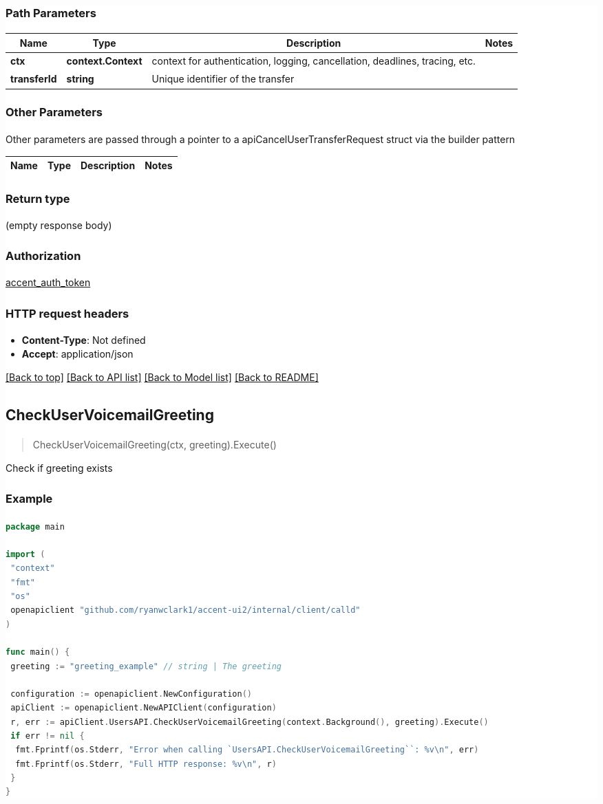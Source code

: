 ### Path Parameters

Name | Type | Description  | Notes
------------- | ------------- | ------------- | -------------
**ctx** | **context.Context** | context for authentication, logging, cancellation, deadlines, tracing, etc.
**transferId** | **string** | Unique identifier of the transfer |

### Other Parameters

Other parameters are passed through a pointer to a apiCancelUserTransferRequest struct via the builder pattern

Name | Type | Description  | Notes
------------- | ------------- | ------------- | -------------

### Return type

 (empty response body)

### Authorization

[accent_auth_token](../README.md#accent_auth_token)

### HTTP request headers

- **Content-Type**: Not defined
- **Accept**: application/json

[[Back to top]](#) [[Back to API list]](../README.md#documentation-for-api-endpoints)
[[Back to Model list]](../README.md#documentation-for-models)
[[Back to README]](../README.md)

## CheckUserVoicemailGreeting

> CheckUserVoicemailGreeting(ctx, greeting).Execute()

Check if greeting exists

### Example

```go
package main

import (
 "context"
 "fmt"
 "os"
 openapiclient "github.com/ryanwclark1/accent-ui2/internal/client/calld"
)

func main() {
 greeting := "greeting_example" // string | The greeting

 configuration := openapiclient.NewConfiguration()
 apiClient := openapiclient.NewAPIClient(configuration)
 r, err := apiClient.UsersAPI.CheckUserVoicemailGreeting(context.Background(), greeting).Execute()
 if err != nil {
  fmt.Fprintf(os.Stderr, "Error when calling `UsersAPI.CheckUserVoicemailGreeting``: %v\n", err)
  fmt.Fprintf(os.Stderr, "Full HTTP response: %v\n", r)
 }
}
```
